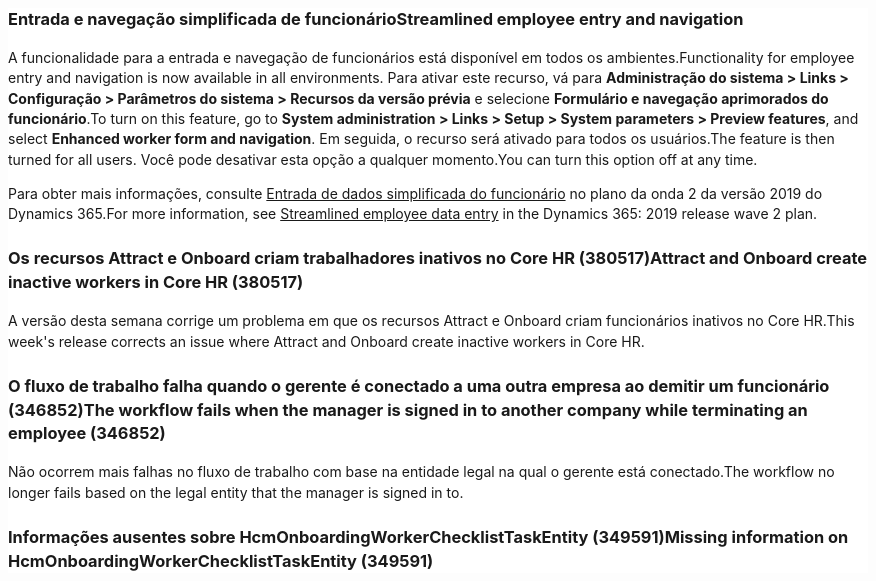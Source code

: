 ### <a name="streamlined-employee-entry-and-navigation"></a><span data-ttu-id="63d73-119">Entrada e navegação simplificada de funcionário</span><span class="sxs-lookup"><span data-stu-id="63d73-119">Streamlined employee entry and navigation</span></span>

<span data-ttu-id="63d73-120">A funcionalidade para a entrada e navegação de funcionários está disponível em todos os ambientes.</span><span class="sxs-lookup"><span data-stu-id="63d73-120">Functionality for employee entry and navigation is now available in all environments.</span></span> <span data-ttu-id="63d73-121">Para ativar este recurso, vá para **Administração do sistema \> Links \> Configuração \> Parâmetros do sistema \> Recursos da versão prévia** e selecione **Formulário e navegação aprimorados do funcionário**.</span><span class="sxs-lookup"><span data-stu-id="63d73-121">To turn on this feature, go to **System administration \> Links \> Setup \> System parameters \> Preview features**, and select **Enhanced worker form and navigation**.</span></span> <span data-ttu-id="63d73-122">Em seguida, o recurso será ativado para todos os usuários.</span><span class="sxs-lookup"><span data-stu-id="63d73-122">The feature is then turned for all users.</span></span> <span data-ttu-id="63d73-123">Você pode desativar esta opção a qualquer momento.</span><span class="sxs-lookup"><span data-stu-id="63d73-123">You can turn this option off at any time.</span></span>

<span data-ttu-id="63d73-124">Para obter mais informações, consulte [Entrada de dados simplificada do funcionário](https://docs.microsoft.com/dynamics365-release-plan/2019wave2/dynamics365-talent/streamlined-employee-data-entry) no plano da onda 2 da versão 2019 do Dynamics 365.</span><span class="sxs-lookup"><span data-stu-id="63d73-124">For more information, see [Streamlined employee data entry](https://docs.microsoft.com/dynamics365-release-plan/2019wave2/dynamics365-talent/streamlined-employee-data-entry) in the Dynamics 365: 2019 release wave 2 plan.</span></span>

### <a name="attract-and-onboard-create-inactive-workers-in-core-hr-380517"></a><span data-ttu-id="63d73-125">Os recursos Attract e Onboard criam trabalhadores inativos no Core HR (380517)</span><span class="sxs-lookup"><span data-stu-id="63d73-125">Attract and Onboard create inactive workers in Core HR (380517)</span></span>

<span data-ttu-id="63d73-126">A versão desta semana corrige um problema em que os recursos Attract e Onboard criam funcionários inativos no Core HR.</span><span class="sxs-lookup"><span data-stu-id="63d73-126">This week's release corrects an issue where Attract and Onboard create inactive workers in Core HR.</span></span>

### <a name="the-workflow-fails-when-the-manager-is-signed-in-to-another-company-while-terminating-an-employee-346852"></a><span data-ttu-id="63d73-127">O fluxo de trabalho falha quando o gerente é conectado a uma outra empresa ao demitir um funcionário (346852)</span><span class="sxs-lookup"><span data-stu-id="63d73-127">The workflow fails when the manager is signed in to another company while terminating an employee (346852)</span></span>

<span data-ttu-id="63d73-128">Não ocorrem mais falhas no fluxo de trabalho com base na entidade legal na qual o gerente está conectado.</span><span class="sxs-lookup"><span data-stu-id="63d73-128">The workflow no longer fails based on the legal entity that the manager is signed in to.</span></span>

### <a name="missing-information-on-hcmonboardingworkerchecklisttaskentity-349591"></a><span data-ttu-id="63d73-129">Informações ausentes sobre HcmOnboardingWorkerChecklistTaskEntity (349591)</span><span class="sxs-lookup"><span data-stu-id="63d73-129">Missing information on HcmOnboardingWorkerChecklistTaskEntity (349591)</span></span>
